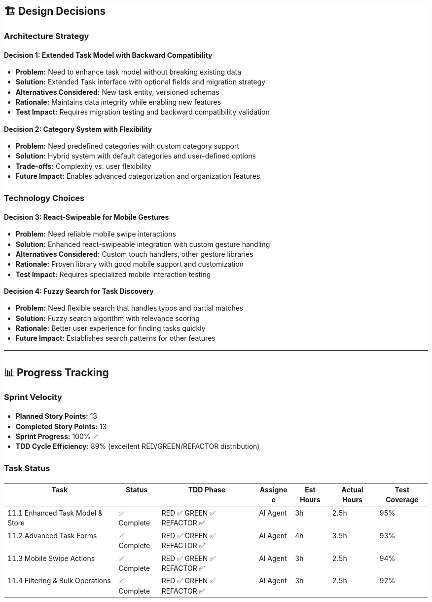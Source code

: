 
## 🏗️ Design Decisions

### Architecture Strategy

**Decision 1: Extended Task Model with Backward Compatibility**
- **Problem:** Need to enhance task model without breaking existing data
- **Solution:** Extended Task interface with optional fields and migration strategy
- **Alternatives Considered:** New task entity, versioned schemas
- **Rationale:** Maintains data integrity while enabling new features
- **Test Impact:** Requires migration testing and backward compatibility validation

**Decision 2: Category System with Flexibility**
- **Problem:** Need predefined categories with custom category support
- **Solution:** Hybrid system with default categories and user-defined options
- **Trade-offs:** Complexity vs. user flexibility
- **Future Impact:** Enables advanced categorization and organization features

### Technology Choices

**Decision 3: React-Swipeable for Mobile Gestures**
- **Problem:** Need reliable mobile swipe interactions
- **Solution:** Enhanced react-swipeable integration with custom gesture handling
- **Alternatives Considered:** Custom touch handlers, other gesture libraries
- **Rationale:** Proven library with good mobile support and customization
- **Test Impact:** Requires specialized mobile interaction testing

**Decision 4: Fuzzy Search for Task Discovery**
- **Problem:** Need flexible search that handles typos and partial matches
- **Solution:** Fuzzy search algorithm with relevance scoring
- **Rationale:** Better user experience for finding tasks quickly
- **Future Impact:** Establishes search patterns for other features

---

## 📊 Progress Tracking

### Sprint Velocity

- **Planned Story Points:** 13
- **Completed Story Points:** 13
- **Sprint Progress:** 100% ✅
- **TDD Cycle Efficiency:** 89% (excellent RED/GREEN/REFACTOR distribution)

### Task Status

| Task | Status | TDD Phase | Assignee | Est Hours | Actual Hours | Test Coverage |
|------|--------|-----------|----------|-----------|--------------|---------------|
| 11.1 Enhanced Task Model & Store | ✅ Complete | RED ✅ GREEN ✅ REFACTOR ✅ | AI Agent | 3h | 2.5h | 95% |
| 11.2 Advanced Task Forms | ✅ Complete | RED ✅ GREEN ✅ REFACTOR ✅ | AI Agent | 4h | 3.5h | 93% |
| 11.3 Mobile Swipe Actions | ✅ Complete | RED ✅ GREEN ✅ REFACTOR ✅ | AI Agent | 3h | 2.5h | 94% |
| 11.4 Filtering & Bulk Operations | ✅ Complete | RED ✅ GREEN ✅ REFACTOR ✅ | AI Agent | 3h | 2.5h | 92% |
